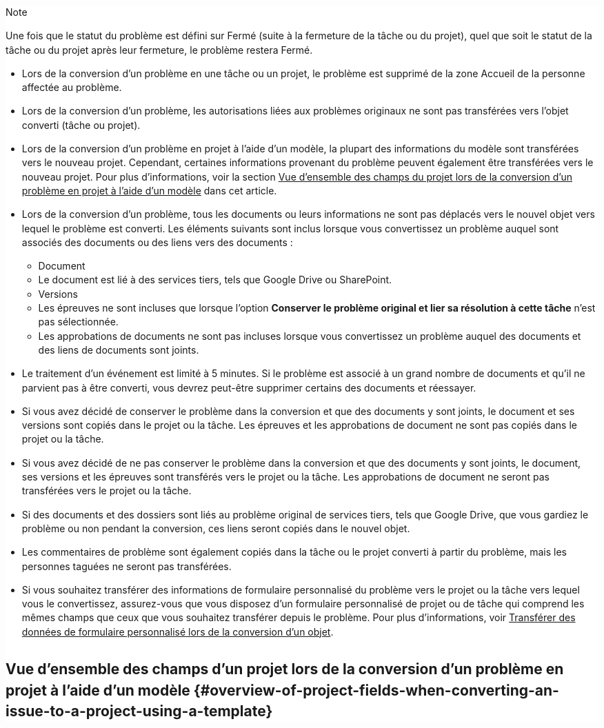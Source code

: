   >[!NOTE]
  >
  >   Une fois que le statut du problème est défini sur Fermé (suite à la fermeture de la tâche ou du projet), quel que soit le statut de la tâche ou du projet après leur fermeture, le problème restera Fermé.


* Lors de la conversion d’un problème en une tâche ou un projet, le problème est supprimé de la zone Accueil de la personne affectée au problème.

* Lors de la conversion d’un problème, les autorisations liées aux problèmes originaux ne sont pas transférées vers l’objet converti (tâche ou projet).

* Lors de la conversion d’un problème en projet à l’aide d’un modèle, la plupart des informations du modèle sont transférées vers le nouveau projet. Cependant, certaines informations provenant du problème peuvent également être transférées vers le nouveau projet. Pour plus d’informations, voir la section [Vue d’ensemble des champs du projet lors de la conversion d’un problème en projet à l’aide d’un modèle](#overview-of-project-fields-when-converting-an-issue-to-a-project-using-a-template) dans cet article.
* Lors de la conversion d’un problème, tous les documents ou leurs informations ne sont pas déplacés vers le nouvel objet vers lequel le problème est converti. Les éléments suivants sont inclus lorsque vous convertissez un problème auquel sont associés des documents ou des liens vers des documents :

   * Document
   * Le document est lié à des services tiers, tels que Google Drive ou SharePoint.
   * Versions
   * Les épreuves ne sont incluses que lorsque l’option **Conserver le problème original et lier sa résolution à cette tâche** n’est pas sélectionnée.
   * Les approbations de documents ne sont pas incluses lorsque vous convertissez un problème auquel des documents et des liens de documents sont joints.
* Le traitement d’un événement est limité à 5 minutes. Si le problème est associé à un grand nombre de documents et qu’il ne parvient pas à être converti, vous devrez peut-être supprimer certains des documents et réessayer.
* Si vous avez décidé de conserver le problème dans la conversion et que des documents y sont joints, le document et ses versions sont copiés dans le projet ou la tâche. Les épreuves et les approbations de document ne sont pas copiés dans le projet ou la tâche.
* Si vous avez décidé de ne pas conserver le problème dans la conversion et que des documents y sont joints, le document, ses versions et les épreuves sont transférés vers le projet ou la tâche. Les approbations de document ne seront pas transférées vers le projet ou la tâche.
* Si des documents et des dossiers sont liés au problème original de services tiers, tels que Google Drive, que vous gardiez le problème ou non pendant la conversion, ces liens seront copiés dans le nouvel objet.
* Les commentaires de problème sont également copiés dans la tâche ou le projet converti à partir du problème, mais les personnes taguées ne seront pas transférées.
* Si vous souhaitez transférer des informations de formulaire personnalisé du problème vers le projet ou la tâche vers lequel vous le convertissez, assurez-vous que vous disposez d’un formulaire personnalisé de projet ou de tâche qui comprend les mêmes champs que ceux que vous souhaitez transférer depuis le problème. Pour plus d’informations, voir [Transférer des données de formulaire personnalisé lors de la conversion d’un objet](../../../administration-and-setup/customize-workfront/create-manage-custom-forms/transfer-custom-form-data-larger-item.md).

## Vue d’ensemble des champs d’un projet lors de la conversion d’un problème en projet à l’aide d’un modèle {#overview-of-project-fields-when-converting-an-issue-to-a-project-using-a-template}
